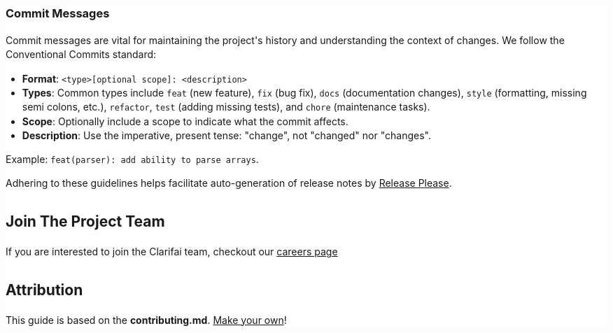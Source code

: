 ### Commit Messages

Commit messages are vital for maintaining the project's history and understanding the context of changes. We follow the Conventional Commits standard:

-   **Format**: `<type>[optional scope]: <description>`
-   **Types**: Common types include `feat` (new feature), `fix` (bug fix), `docs` (documentation changes), `style` (formatting, missing semi colons, etc.), `refactor`, `test` (adding missing tests), and `chore` (maintenance tasks).
-   **Scope**: Optionally include a scope to indicate what the commit affects.
-   **Description**: Use the imperative, present tense: "change", not "changed" nor "changes".

Example: `feat(parser): add ability to parse arrays`.

Adhering to these guidelines helps facilitate auto-generation of release notes by [Release Please](https://github.com/googleapis/release-please).


## Join The Project Team
If you are interested to join the Clarifai team, checkout our [careers page](https://www.clarifai.com/company/careers)


## Attribution
This guide is based on the **contributing.md**. [Make your own](https://contributing.md/)!
